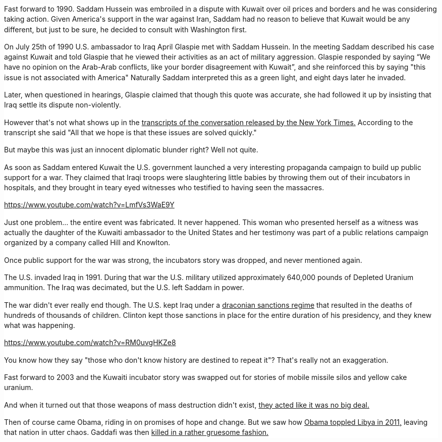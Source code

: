 Fast forward to 1990. Saddam Hussein was embroiled in a dispute with Kuwait over oil prices and borders and he was considering taking action. Given America's support in the war against Iran, Saddam had no reason to believe that Kuwait would be any different, but just to be sure, he decided to consult with Washington first.

On July 25th of 1990 U.S. ambassador to Iraq April Glaspie met with Saddam Hussein. In the meeting Saddam described his case against Kuwait and told Glaspie that he viewed their activities as an act of military aggression. Glaspie responded by saying “We have no opinion on the Arab-Arab conflicts, like your border disagreement with Kuwait”, and she reinforced this by saying "this issue is not associated with America" Naturally Saddam interpreted this as a green light, and eight days later he invaded.

Later, when questioned in hearings, Glaspie claimed that though this quote was accurate, she had followed it up by insisting that Iraq settle its dispute non-violently.

However that's not what shows up in the <a rel="nofollow" href="http://www.nytimes.com/1990/09/23/world/confrontation-in-the-gulf-excerpts-from-iraqi-document-on-meeting-with-us-envoy.html?src=pm&pagewanted=3">transcripts of the conversation released by the New York Times.</a> According to the transcript she said "All that we hope is that these issues are solved quickly."

But maybe this was just an innocent diplomatic blunder right? Well not quite.

As soon as Saddam entered Kuwait the U.S. government launched a very interesting propaganda campaign to build up public support for a war. They claimed that Iraqi troops were slaughtering little babies by throwing them out of their incubators in hospitals, and they brought in teary eyed witnesses who testified to having  seen the massacres. 

https://www.youtube.com/watch?v=LmfVs3WaE9Y

Just one problem… the entire event was fabricated. It never happened. This woman who presented herself as a witness was actually the daughter of the Kuwaiti ambassador to the United States and her testimony was part of a public relations campaign organized by a company called Hill and Knowlton. 

Once public support for the war was strong, the incubators story was dropped, and never mentioned again.

The U.S. invaded Iraq in 1991. During that war the U.S. military utilized approximately 640,000 pounds of Depleted Uranium ammunition. The Iraq was decimated, but the U.S. left Saddam in power. 

The war didn't ever really end though. The U.S. kept Iraq under a <a rel="nofollow" href="http://www.democracynow.org/2010/9/1/invisible_war_how_thirteen_years_of ">draconian sanctions regime</a> that resulted in the deaths of hundreds of thousands of children. Clinton kept those sanctions in place for the entire duration of his presidency, and they knew what was happening.

https://www.youtube.com/watch?v=RM0uvgHKZe8

You know how they say "those who don't know history are destined to repeat it"? That's really not an exaggeration.

Fast forward to 2003 and the Kuwaiti incubator story was swapped out for stories of mobile missile silos and yellow cake uranium.

And when it turned out that those weapons of mass destruction didn't exist, <a rel="nofollow" href="http://www.theguardian.com/world/2004/mar/26/usa.iraq">they acted like it was no big deal.</a>

Then of course came Obama, riding in on promises of hope and change. But we saw how <a rel="nofollow" href="http://www.nytimes.com/2011/03/20/world/africa/20libya.html?_r=0">Obama toppled Libya in 2011,</a> leaving that nation in utter chaos.  Gaddafi was then <a rel="nofollow" href="http://www.ibtimes.co.uk/gaddafi-killed-bayonet-stab-anus-libya-395224">killed in a rather gruesome fashion.</a> 
